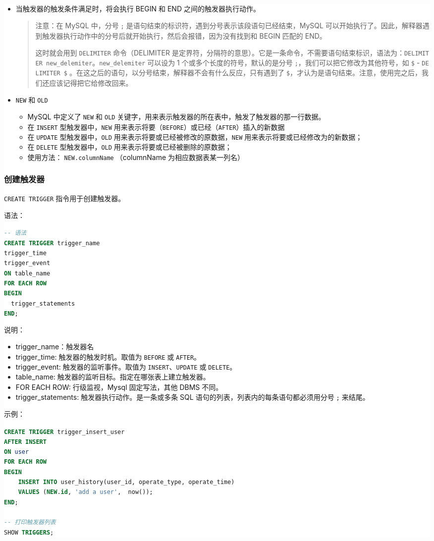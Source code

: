   - 当触发器的触发条件满足时，将会执行 BEGIN 和 END 之间的触发器执行动作。

    > 注意：在 MySQL 中，分号 `;` 是语句结束的标识符，遇到分号表示该段语句已经结束，MySQL 可以开始执行了。因此，解释器遇到触发器执行动作中的分号后就开始执行，然后会报错，因为没有找到和 BEGIN 匹配的 END。
    >
    > 这时就会用到 `DELIMITER` 命令（DELIMITER 是定界符，分隔符的意思）。它是一条命令，不需要语句结束标识，语法为：`DELIMITER new_delemiter`。`new_delemiter` 可以设为 1 个或多个长度的符号，默认的是分号 `;`，我们可以把它修改为其他符号，如 `$` - `DELIMITER $` 。在这之后的语句，以分号结束，解释器不会有什么反应，只有遇到了 `$`，才认为是语句结束。注意，使用完之后，我们还应该记得把它给修改回来。

- `NEW` 和 `OLD`
  - MySQL 中定义了 `NEW` 和 `OLD` 关键字，用来表示触发器的所在表中，触发了触发器的那一行数据。
  - 在 `INSERT` 型触发器中，`NEW` 用来表示将要（`BEFORE`）或已经（`AFTER`）插入的新数据
  - 在 `UPDATE` 型触发器中，`OLD` 用来表示将要或已经被修改的原数据，`NEW` 用来表示将要或已经修改为的新数据；
  - 在 `DELETE` 型触发器中，`OLD` 用来表示将要或已经被删除的原数据；
  - 使用方法： `NEW.columnName` （columnName 为相应数据表某一列名）

### 创建触发器

`CREATE TRIGGER` 指令用于创建触发器。

语法：

```sql
-- 语法
CREATE TRIGGER trigger_name
trigger_time
trigger_event
ON table_name
FOR EACH ROW
BEGIN
  trigger_statements
END;
```

说明：

- trigger_name：触发器名
- trigger_time: 触发器的触发时机。取值为 `BEFORE` 或 `AFTER`。
- trigger_event: 触发器的监听事件。取值为 `INSERT`、`UPDATE` 或 `DELETE`。
- table_name: 触发器的监听目标。指定在哪张表上建立触发器。
- FOR EACH ROW: 行级监视，Mysql 固定写法，其他 DBMS 不同。
- trigger_statements: 触发器执行动作。是一条或多条 SQL 语句的列表，列表内的每条语句都必须用分号 `;` 来结尾。

示例：

```sql
CREATE TRIGGER trigger_insert_user
AFTER INSERT 
ON user
FOR EACH ROW
BEGIN
    INSERT INTO user_history(user_id, operate_type, operate_time)
    VALUES (NEW.id, 'add a user',  now());
END;

-- 打印触发器列表
SHOW TRIGGERS;
```
